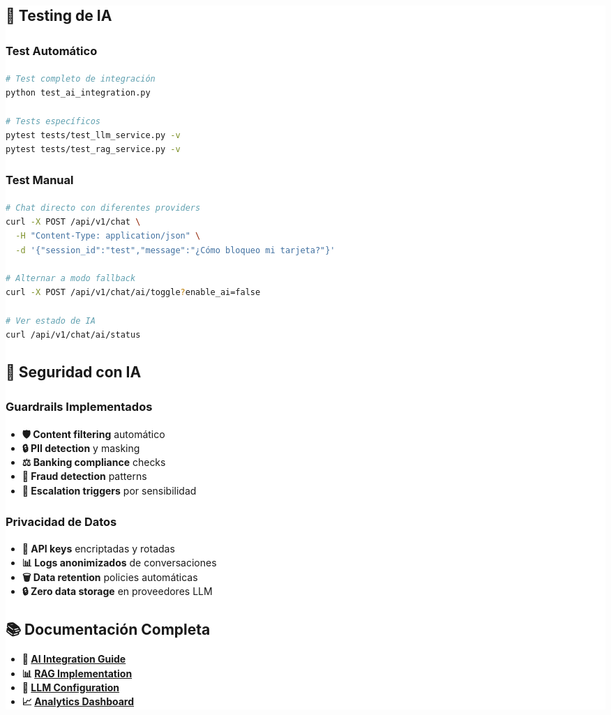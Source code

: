## 🧪 Testing de IA

### Test Automático
```bash
# Test completo de integración
python test_ai_integration.py

# Tests específicos
pytest tests/test_llm_service.py -v
pytest tests/test_rag_service.py -v
```

### Test Manual
```bash
# Chat directo con diferentes providers
curl -X POST /api/v1/chat \
  -H "Content-Type: application/json" \
  -d '{"session_id":"test","message":"¿Cómo bloqueo mi tarjeta?"}'

# Alternar a modo fallback
curl -X POST /api/v1/chat/ai/toggle?enable_ai=false

# Ver estado de IA
curl /api/v1/chat/ai/status
```

## 🔐 Seguridad con IA

### Guardrails Implementados

- **🛡️ Content filtering** automático
- **🔒 PII detection** y masking
- **⚖️ Banking compliance** checks
- **🚨 Fraud detection** patterns
- **👤 Escalation triggers** por sensibilidad

### Privacidad de Datos

- **🔐 API keys** encriptadas y rotadas
- **📊 Logs anonimizados** de conversaciones
- **🗑️ Data retention** policies automáticas
- **🔒 Zero data storage** en proveedores LLM

## 📚 Documentación Completa

- **🤖 [AI Integration Guide](docs/ai-integration.md)**
- **📊 [RAG Implementation](docs/rag-system.md)**
- **🔧 [LLM Configuration](docs/llm-config.md)**
- **📈 [Analytics Dashboard](docs/analytics.md)**
